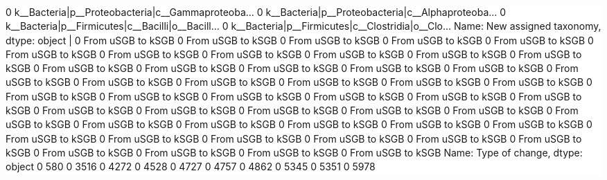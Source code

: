 0    k__Bacteria\|p__Proteobacteria\|c__Gammaproteoba...
0    k__Bacteria\|p__Proteobacteria\|c__Alphaproteoba...
0    k__Bacteria\|p__Firmicutes\|c__Bacilli\|o__Bacill...
0    k__Bacteria\|p__Firmicutes\|c__Clostridia\|o__Clo...
Name: New assigned taxonomy, dtype: object	| 0    From uSGB to kSGB
0    From uSGB to kSGB
0    From uSGB to kSGB
0    From uSGB to kSGB
0    From uSGB to kSGB
0    From uSGB to kSGB
0    From uSGB to kSGB
0    From uSGB to kSGB
0    From uSGB to kSGB
0    From uSGB to kSGB
0    From uSGB to kSGB
0    From uSGB to kSGB
0    From uSGB to kSGB
0    From uSGB to kSGB
0    From uSGB to kSGB
0    From uSGB to kSGB
0    From uSGB to kSGB
0    From uSGB to kSGB
0    From uSGB to kSGB
0    From uSGB to kSGB
0    From uSGB to kSGB
0    From uSGB to kSGB
0    From uSGB to kSGB
0    From uSGB to kSGB
0    From uSGB to kSGB
0    From uSGB to kSGB
0    From uSGB to kSGB
0    From uSGB to kSGB
0    From uSGB to kSGB
0    From uSGB to kSGB
0    From uSGB to kSGB
0    From uSGB to kSGB
0    From uSGB to kSGB
0    From uSGB to kSGB
0    From uSGB to kSGB
0    From uSGB to kSGB
0    From uSGB to kSGB
0    From uSGB to kSGB
0    From uSGB to kSGB
0    From uSGB to kSGB
0    From uSGB to kSGB
0    From uSGB to kSGB
0    From uSGB to kSGB
0    From uSGB to kSGB
0    From uSGB to kSGB
0    From uSGB to kSGB
0    From uSGB to kSGB
0    From uSGB to kSGB
0    From uSGB to kSGB
Name: Type of change, dtype: object
0      580
0     3516
0     4272
0     4528
0     4727
0     4757
0     4862
0     5345
0     5351
0     5978